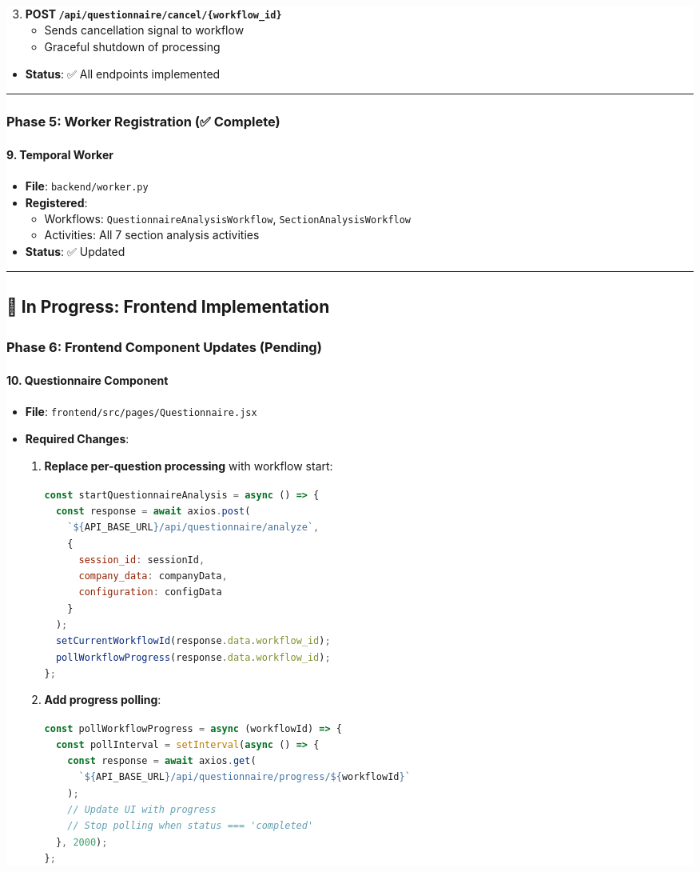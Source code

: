   3. **POST `/api/questionnaire/cancel/{workflow_id}`**
     - Sends cancellation signal to workflow
     - Graceful shutdown of processing

- **Status**: ✅ All endpoints implemented

---

### Phase 5: Worker Registration (✅ Complete)

#### 9. Temporal Worker
- **File**: `backend/worker.py`
- **Registered**:
  - Workflows: `QuestionnaireAnalysisWorkflow`, `SectionAnalysisWorkflow`
  - Activities: All 7 section analysis activities
- **Status**: ✅ Updated

---

## 🔄 In Progress: Frontend Implementation

### Phase 6: Frontend Component Updates (Pending)

#### 10. Questionnaire Component
- **File**: `frontend/src/pages/Questionnaire.jsx`
- **Required Changes**:

  1. **Replace per-question processing** with workflow start:
     ```javascript
     const startQuestionnaireAnalysis = async () => {
       const response = await axios.post(
         `${API_BASE_URL}/api/questionnaire/analyze`,
         {
           session_id: sessionId,
           company_data: companyData,
           configuration: configData
         }
       );
       setCurrentWorkflowId(response.data.workflow_id);
       pollWorkflowProgress(response.data.workflow_id);
     };
     ```

  2. **Add progress polling**:
     ```javascript
     const pollWorkflowProgress = async (workflowId) => {
       const pollInterval = setInterval(async () => {
         const response = await axios.get(
           `${API_BASE_URL}/api/questionnaire/progress/${workflowId}`
         );
         // Update UI with progress
         // Stop polling when status === 'completed'
       }, 2000);
     };
     ```
